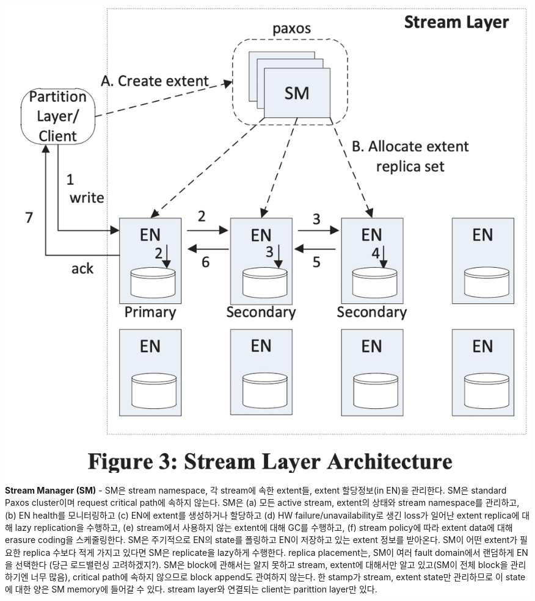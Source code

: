 ![Untitled](windows-azure-storage/Untitled2.png)

**Stream Manager (SM)** - SM은 stream namespace, 각 stream에 속한 extent들, extent 할당정보(in EN)을 관리한다. SM은 standard Paxos cluster이며 request critical path에 속하지 않는다. SM은 (a) 모든 active stream, extent의 상태와 stream namespace를 관리하고, (b) EN health를 모니터링하고 (c) EN에 extent를 생성하거나 할당하고 (d) HW failure/unavailability로 생긴 loss가 일어난 extent replica에 대해 lazy replication을 수행하고, (e) stream에서 사용하지 않는 extent에 대해 GC를 수행하고, (f) stream policy에 따라 extent data에 대해 erasure coding을 스케줄링한다.
SM은 주기적으로 EN의 state를 폴링하고 EN이 저장하고 있는 extent 정보를 받아온다. SM이 어떤 extent가 필요한 replica 수보다 적게 가지고 있다면 SM은 replicate을 lazy하게 수행한다. replica placement는, SM이 여러 fault domain에서 랜덤하게 EN을 선택한다 (당근 로드밸런싱 고려하겠지?).
SM은 block에 관해서는 알지 못하고 stream, extent에 대해서만 알고 있고(SM이 전체 block을 관리하기엔 너무 많음), critical path에 속하지 않으므로 block append도 관여하지 않는다. 한 stamp가 stream, extent state만 관리하므로 이 state에 대한 양은 SM memory에 들어갈 수 있다. stream layer와 연결되는 client는 parittion layer만 있다.
